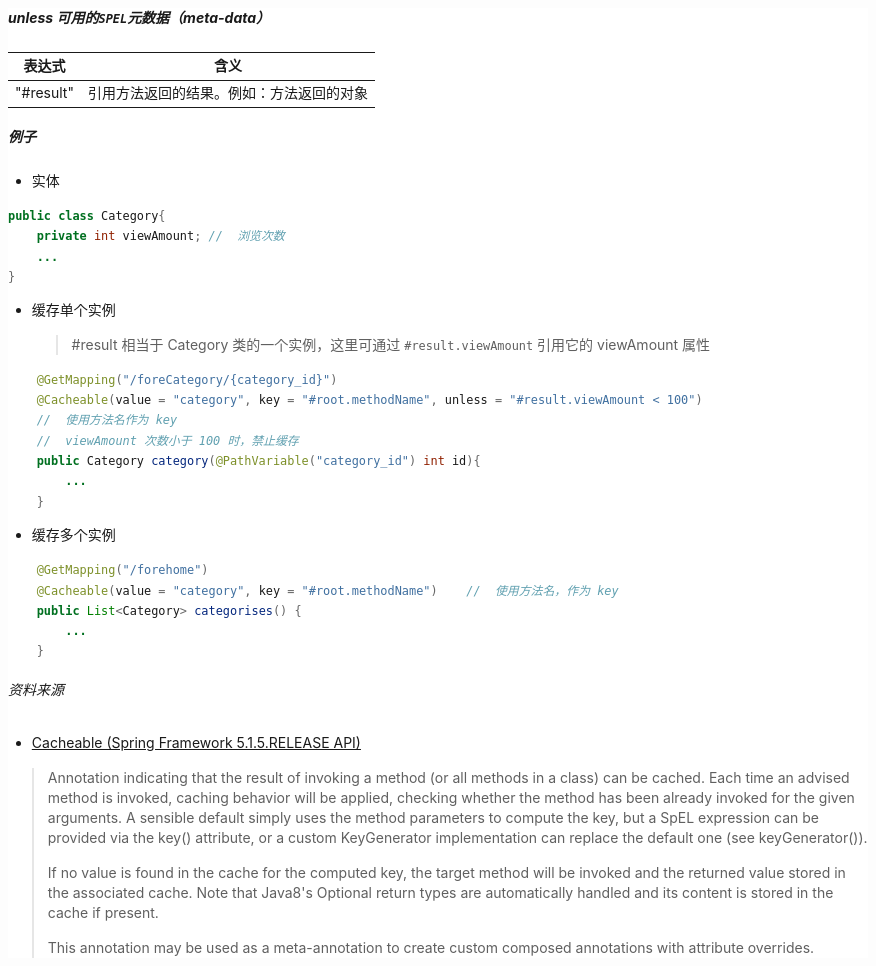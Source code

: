 
##### unless 可用的`SPEL`元数据（meta-data）
表达式|含义
---|---
"#result"| 引用方法返回的结果。例如：方法返回的对象 




##### 例子
- 实体

```java
public class Category{
    private int viewAmount;	//	浏览次数
    ...
}
```

- 缓存单个实例

    > #result 相当于 Category 类的一个实例，这里可通过 `#result.viewAmount` 引用它的 viewAmount 属性

```java
	@GetMapping("/foreCategory/{category_id}")
    @Cacheable(value = "category", key = "#root.methodName", unless = "#result.viewAmount < 100")
	//	使用方法名作为 key
	//	viewAmount 次数小于 100 时，禁止缓存
    public Category category(@PathVariable("category_id") int id){
        ...
    }
```
- 缓存多个实例
```java
	@GetMapping("/forehome")
    @Cacheable(value = "category", key = "#root.methodName")	//	使用方法名，作为 key
    public List<Category> categorises() {
		...
    }
```
###### 资料来源
- [Cacheable (Spring Framework 5.1.5.RELEASE API)](https://docs.spring.io/spring/docs/5.1.x/javadoc-api/org/springframework/cache/annotation/Cacheable.html)

> Annotation indicating that the result of invoking a method (or all methods in a class) can be cached.
Each time an advised method is invoked, caching behavior will be applied, checking whether the method has been already invoked for the given arguments. A sensible default simply uses the method parameters to compute the key, but a SpEL expression can be provided via the key() attribute, or a custom KeyGenerator implementation can replace the default one (see keyGenerator()).
> 
> If no value is found in the cache for the computed key, the target method will be invoked and the returned value stored in the associated cache. Note that Java8's Optional return types are automatically handled and its content is stored in the cache if present.
> 
> This annotation may be used as a meta-annotation to create custom composed annotations with attribute overrides.
